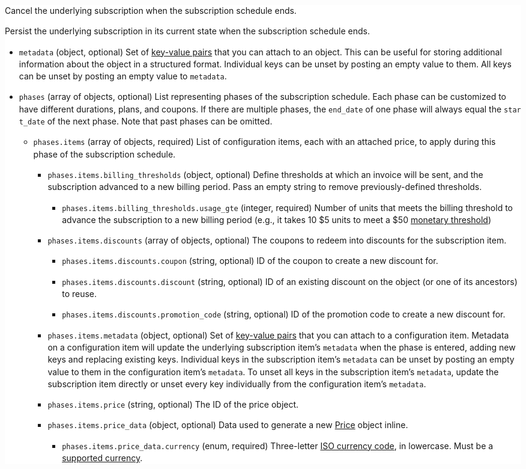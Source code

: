   Cancel the underlying subscription when the subscription schedule ends.

  Persist the underlying subscription in its current state when the subscription schedule ends.

- `metadata` (object, optional)
  Set of [key-value pairs](https://docs.stripe.com/docs/api/metadata.md) that you can attach to an object. This can be useful for storing additional information about the object in a structured format. Individual keys can be unset by posting an empty value to them. All keys can be unset by posting an empty value to `metadata`.

- `phases` (array of objects, optional)
  List representing phases of the subscription schedule. Each phase can be customized to have different durations, plans, and coupons. If there are multiple phases, the `end_date` of one phase will always equal the `start_date` of the next phase. Note that past phases can be omitted.

  - `phases.items` (array of objects, required)
    List of configuration items, each with an attached price, to apply during this phase of the subscription schedule.

    - `phases.items.billing_thresholds` (object, optional)
      Define thresholds at which an invoice will be sent, and the subscription advanced to a new billing period. Pass an empty string to remove previously-defined thresholds.

      - `phases.items.billing_thresholds.usage_gte` (integer, required)
        Number of units that meets the billing threshold to advance the subscription to a new billing period (e.g., it takes 10 $5 units to meet a $50 [monetary threshold](https://docs.stripe.com/docs/api/subscriptions/update.md#update_subscription-billing_thresholds-amount_gte))

    - `phases.items.discounts` (array of objects, optional)
      The coupons to redeem into discounts for the subscription item.

      - `phases.items.discounts.coupon` (string, optional)
        ID of the coupon to create a new discount for.

      - `phases.items.discounts.discount` (string, optional)
        ID of an existing discount on the object (or one of its ancestors) to reuse.

      - `phases.items.discounts.promotion_code` (string, optional)
        ID of the promotion code to create a new discount for.

    - `phases.items.metadata` (object, optional)
      Set of [key-value pairs](https://docs.stripe.com/docs/api/metadata.md) that you can attach to a configuration item. Metadata on a configuration item will update the underlying subscription item’s `metadata` when the phase is entered, adding new keys and replacing existing keys. Individual keys in the subscription item’s `metadata` can be unset by posting an empty value to them in the configuration item’s `metadata`. To unset all keys in the subscription item’s `metadata`, update the subscription item directly or unset every key individually from the configuration item’s `metadata`.

    - `phases.items.price` (string, optional)
      The ID of the price object.

    - `phases.items.price_data` (object, optional)
      Data used to generate a new [Price](https://docs.stripe.com/docs/api/prices.md) object inline.

      - `phases.items.price_data.currency` (enum, required)
        Three-letter [ISO currency code](https://www.iso.org/iso-4217-currency-codes.html), in lowercase. Must be a [supported currency](https://stripe.com/docs/currencies).
